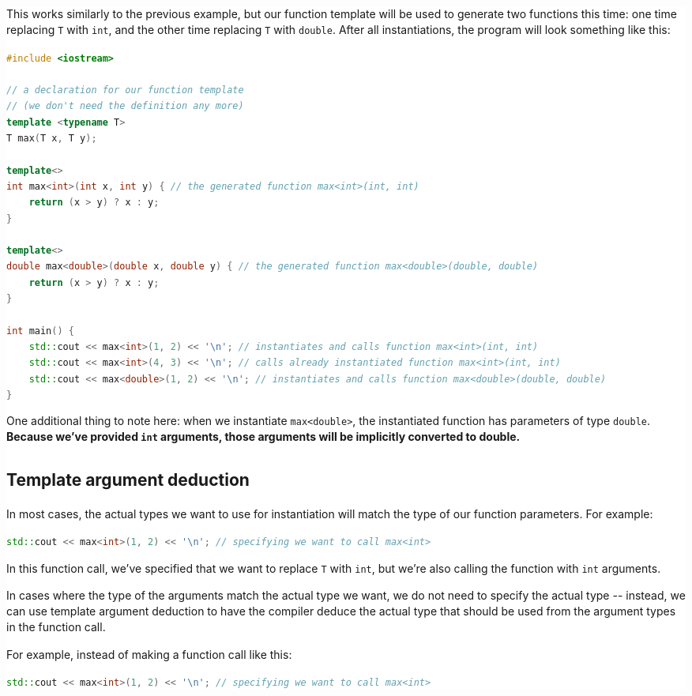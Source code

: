 This works similarly to the previous example, but our function template will be used to generate two functions this time: one time replacing `T` with `int`, and the other time replacing `T` with `double`. After all instantiations, the program will look something like this:

```c++
#include <iostream>

// a declaration for our function template
// (we don't need the definition any more)
template <typename T>
T max(T x, T y);

template<>
int max<int>(int x, int y) { // the generated function max<int>(int, int)
    return (x > y) ? x : y;
}

template<>
double max<double>(double x, double y) { // the generated function max<double>(double, double)
    return (x > y) ? x : y;
}

int main() {
    std::cout << max<int>(1, 2) << '\n'; // instantiates and calls function max<int>(int, int)
    std::cout << max<int>(4, 3) << '\n'; // calls already instantiated function max<int>(int, int)
    std::cout << max<double>(1, 2) << '\n'; // instantiates and calls function max<double>(double, double)
}
```

One additional thing to note here: when we instantiate `max<double>`, the instantiated function has parameters of type `double`. **Because we’ve provided `int` arguments, those arguments will be implicitly converted to double.**


## Template argument deduction

In most cases, the actual types we want to use for instantiation will match the type of our function parameters. For example:

```c++
std::cout << max<int>(1, 2) << '\n'; // specifying we want to call max<int>
```

In this function call, we’ve specified that we want to replace `T` with `int`, but we’re also calling the function with `int` arguments.

In cases where the type of the arguments match the actual type we want, we do not need to specify the actual type -- instead, we can use template argument deduction to have the compiler deduce the actual type that should be used from the argument types in the function call.

For example, instead of making a function call like this:

```c++
std::cout << max<int>(1, 2) << '\n'; // specifying we want to call max<int>
```
